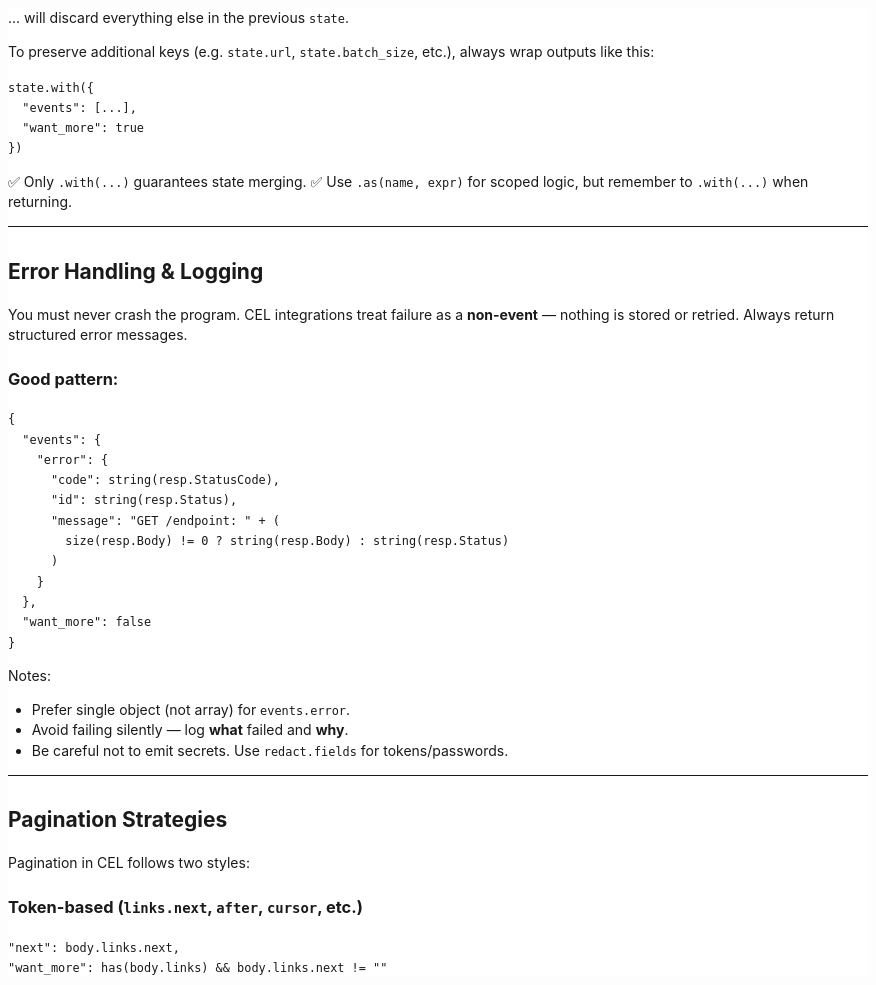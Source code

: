 ... will discard everything else in the previous `state`.

To preserve additional keys (e.g. `state.url`, `state.batch_size`, etc.), always wrap outputs like this:

```cel
state.with({
  "events": [...],
  "want_more": true
})
```

✅ Only `.with(...)` guarantees state merging.
✅ Use `.as(name, expr)` for scoped logic, but remember to `.with(...)` when returning.

---

## Error Handling & Logging

You must never crash the program. CEL integrations treat failure as a **non-event** — nothing is stored or retried. Always return structured error messages.

### Good pattern:

```cel
{
  "events": {
    "error": {
      "code": string(resp.StatusCode),
      "id": string(resp.Status),
      "message": "GET /endpoint: " + (
        size(resp.Body) != 0 ? string(resp.Body) : string(resp.Status)
      )
    }
  },
  "want_more": false
}
```

Notes:

* Prefer single object (not array) for `events.error`.
* Avoid failing silently — log **what** failed and **why**.
* Be careful not to emit secrets. Use `redact.fields` for tokens/passwords.

---

## Pagination Strategies

Pagination in CEL follows two styles:

### Token-based (`links.next`, `after`, `cursor`, etc.)

```cel
"next": body.links.next,
"want_more": has(body.links) && body.links.next != ""
```
